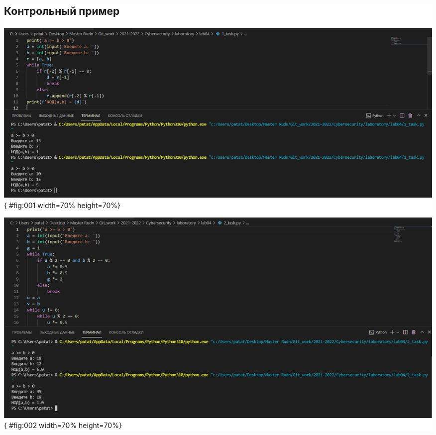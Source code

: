 ## Контрольный пример

![Алгоритм Евклида](image/01.PNG){ #fig:001 width=70% height=70%}

![Бинарный алгоритм Евклида](image/02.PNG){ #fig:002 width=70% height=70%}
